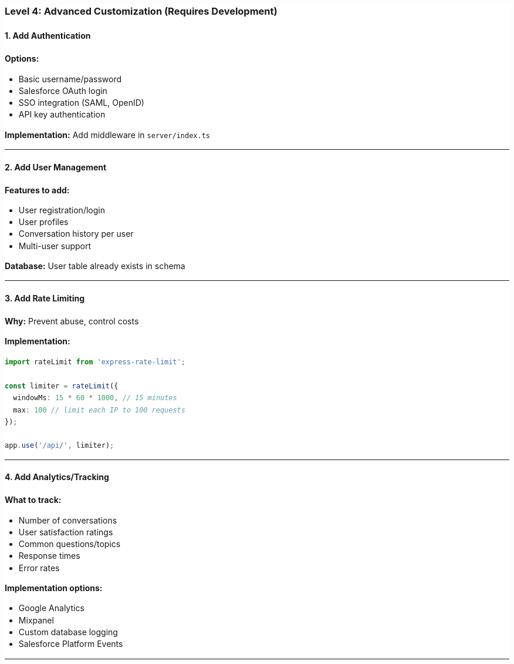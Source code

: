
### Level 4: Advanced Customization (Requires Development)

#### 1. **Add Authentication**

**Options:**
- Basic username/password
- Salesforce OAuth login
- SSO integration (SAML, OpenID)
- API key authentication

**Implementation:** Add middleware in `server/index.ts`

---

#### 2. **Add User Management**

**Features to add:**
- User registration/login
- User profiles
- Conversation history per user
- Multi-user support

**Database:** User table already exists in schema

---

#### 3. **Add Rate Limiting**

**Why:** Prevent abuse, control costs

**Implementation:**
```typescript
import rateLimit from 'express-rate-limit';

const limiter = rateLimit({
  windowMs: 15 * 60 * 1000, // 15 minutes
  max: 100 // limit each IP to 100 requests
});

app.use('/api/', limiter);
```

---

#### 4. **Add Analytics/Tracking**

**What to track:**
- Number of conversations
- User satisfaction ratings
- Common questions/topics
- Response times
- Error rates

**Implementation options:**
- Google Analytics
- Mixpanel
- Custom database logging
- Salesforce Platform Events

---